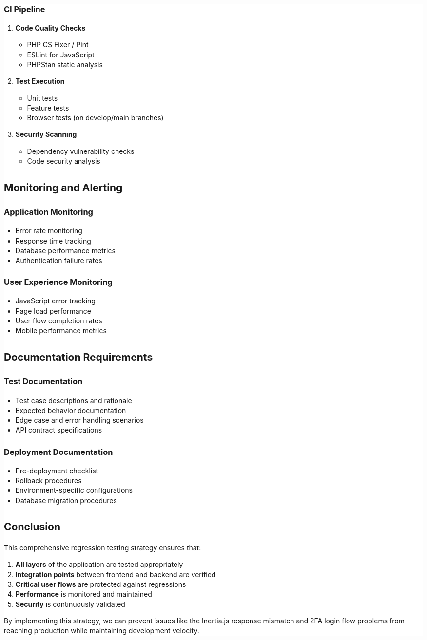 ### CI Pipeline
1. **Code Quality Checks**
   - PHP CS Fixer / Pint
   - ESLint for JavaScript
   - PHPStan static analysis

2. **Test Execution**
   - Unit tests
   - Feature tests
   - Browser tests (on develop/main branches)

3. **Security Scanning**
   - Dependency vulnerability checks
   - Code security analysis

## Monitoring and Alerting

### Application Monitoring
- Error rate monitoring
- Response time tracking
- Database performance metrics
- Authentication failure rates

### User Experience Monitoring
- JavaScript error tracking
- Page load performance
- User flow completion rates
- Mobile performance metrics

## Documentation Requirements

### Test Documentation
- Test case descriptions and rationale
- Expected behavior documentation
- Edge case and error handling scenarios
- API contract specifications

### Deployment Documentation
- Pre-deployment checklist
- Rollback procedures
- Environment-specific configurations
- Database migration procedures

## Conclusion

This comprehensive regression testing strategy ensures that:

1. **All layers** of the application are tested appropriately
2. **Integration points** between frontend and backend are verified
3. **Critical user flows** are protected against regressions
4. **Performance** is monitored and maintained
5. **Security** is continuously validated

By implementing this strategy, we can prevent issues like the Inertia.js response mismatch and 2FA login flow problems from reaching production while maintaining development velocity.